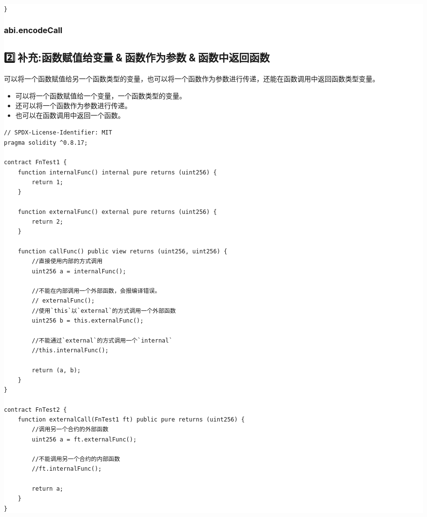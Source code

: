 ```
}
```

### abi.encodeCall

## 2️⃣ 补充:函数赋值给变量 & 函数作为参数 & 函数中返回函数

可以将一个函数赋值给另一个函数类型的变量，也可以将一个函数作为参数进行传递，还能在函数调用中返回函数类型变量。

- 可以将一个函数赋值给一个变量，一个函数类型的变量。
- 还可以将一个函数作为参数进行传递。
- 也可以在函数调用中返回一个函数。

```
// SPDX-License-Identifier: MIT
pragma solidity ^0.8.17;

contract FnTest1 {
    function internalFunc() internal pure returns (uint256) {
        return 1;
    }

    function externalFunc() external pure returns (uint256) {
        return 2;
    }

    function callFunc() public view returns (uint256, uint256) {
        //直接使用内部的方式调用
        uint256 a = internalFunc();

        //不能在内部调用一个外部函数，会报编译错误。
        // externalFunc();
        //使用`this`以`external`的方式调用一个外部函数
        uint256 b = this.externalFunc();

        //不能通过`external`的方式调用一个`internal`
        //this.internalFunc();

        return (a, b);
    }
}

contract FnTest2 {
    function externalCall(FnTest1 ft) public pure returns (uint256) {
        //调用另一个合约的外部函数
        uint256 a = ft.externalFunc();

        //不能调用另一个合约的内部函数
        //ft.internalFunc();

        return a;
    }
}
```
